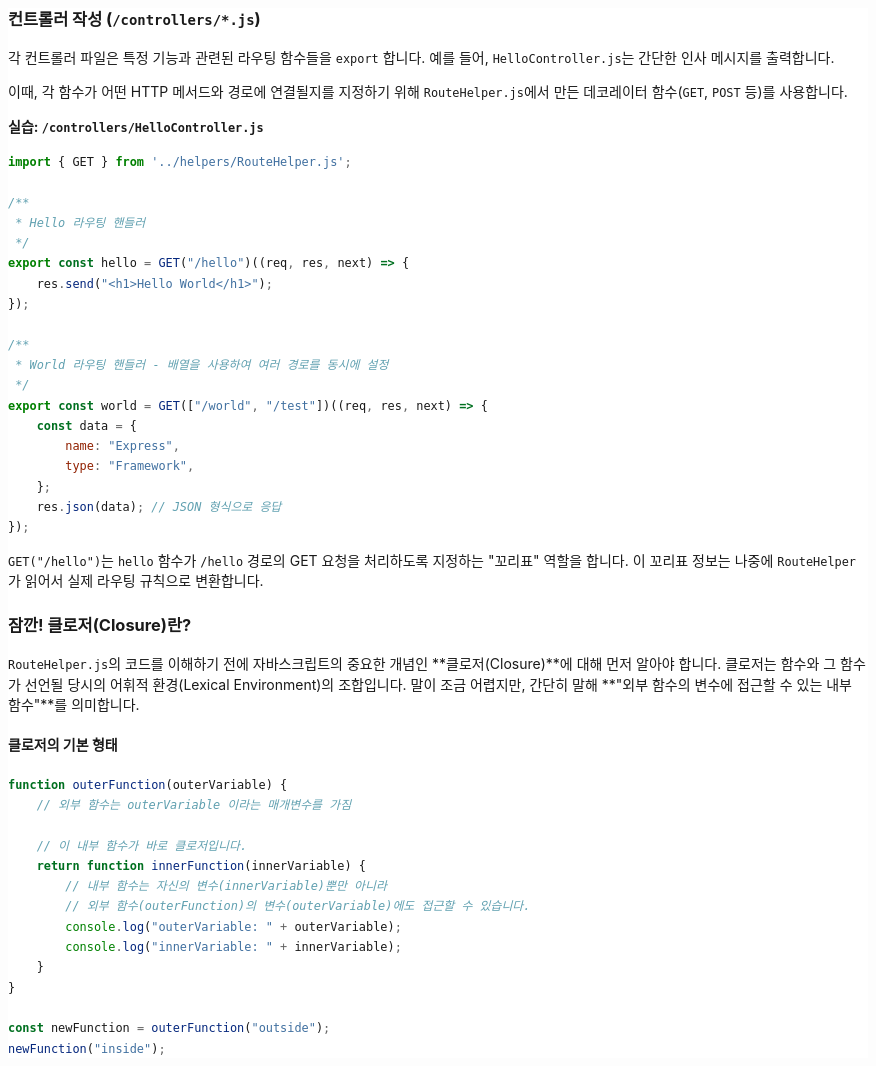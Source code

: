 ### 컨트롤러 작성 (`/controllers/*.js`)

각 컨트롤러 파일은 특정 기능과 관련된 라우팅 함수들을 `export` 합니다. 예를 들어, `HelloController.js`는 간단한 인사 메시지를 출력합니다.

이때, 각 함수가 어떤 HTTP 메서드와 경로에 연결될지를 지정하기 위해 `RouteHelper.js`에서 만든 데코레이터 함수(`GET`, `POST` 등)를 사용합니다.

**실습: `/controllers/HelloController.js`**

```javascript
import { GET } from '../helpers/RouteHelper.js';

/**
 * Hello 라우팅 핸들러
 */
export const hello = GET("/hello")((req, res, next) => {
    res.send("<h1>Hello World</h1>");
});

/**
 * World 라우팅 핸들러 - 배열을 사용하여 여러 경로를 동시에 설정
 */
export const world = GET(["/world", "/test"])((req, res, next) => {
    const data = {
        name: "Express",
        type: "Framework",
    };
    res.json(data); // JSON 형식으로 응답
});
```

`GET("/hello")`는 `hello` 함수가 `/hello` 경로의 GET 요청을 처리하도록 지정하는 "꼬리표" 역할을 합니다. 이 꼬리표 정보는 나중에 `RouteHelper`가 읽어서 실제 라우팅 규칙으로 변환합니다.

### 잠깐! 클로저(Closure)란?

`RouteHelper.js`의 코드를 이해하기 전에 자바스크립트의 중요한 개념인 **클로저(Closure)**에 대해 먼저 알아야 합니다. 클로저는 함수와 그 함수가 선언될 당시의 어휘적 환경(Lexical Environment)의 조합입니다. 말이 조금 어렵지만, 간단히 말해 **"외부 함수의 변수에 접근할 수 있는 내부 함수"**를 의미합니다.

#### 클로저의 기본 형태

```javascript
function outerFunction(outerVariable) {
    // 외부 함수는 outerVariable 이라는 매개변수를 가짐

    // 이 내부 함수가 바로 클로저입니다.
    return function innerFunction(innerVariable) {
        // 내부 함수는 자신의 변수(innerVariable)뿐만 아니라
        // 외부 함수(outerFunction)의 변수(outerVariable)에도 접근할 수 있습니다.
        console.log("outerVariable: " + outerVariable);
        console.log("innerVariable: " + innerVariable);
    }
}

const newFunction = outerFunction("outside");
newFunction("inside");
```
